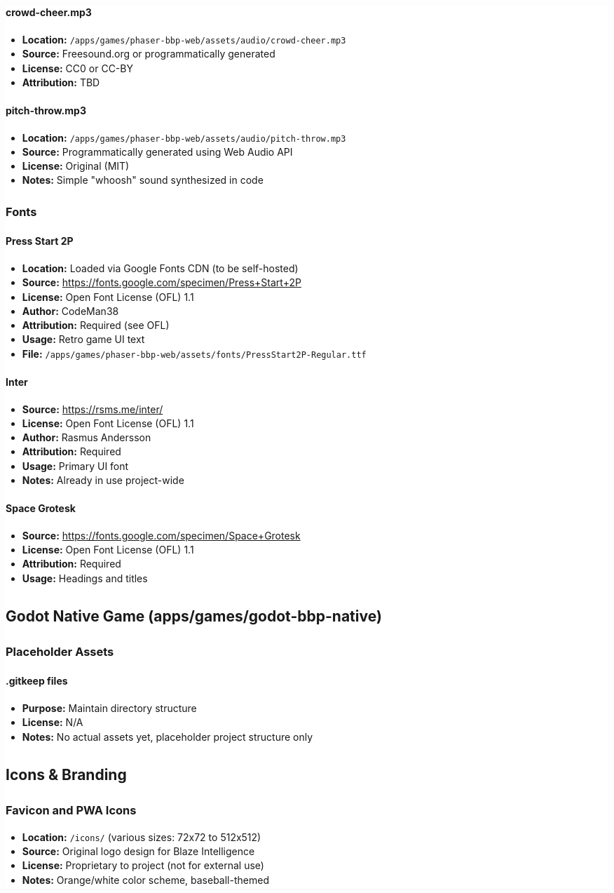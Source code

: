 #### crowd-cheer.mp3
- **Location:** `/apps/games/phaser-bbp-web/assets/audio/crowd-cheer.mp3`
- **Source:** Freesound.org or programmatically generated
- **License:** CC0 or CC-BY
- **Attribution:** TBD

#### pitch-throw.mp3
- **Location:** `/apps/games/phaser-bbp-web/assets/audio/pitch-throw.mp3`
- **Source:** Programmatically generated using Web Audio API
- **License:** Original (MIT)
- **Notes:** Simple "whoosh" sound synthesized in code

### Fonts

#### Press Start 2P
- **Location:** Loaded via Google Fonts CDN (to be self-hosted)
- **Source:** https://fonts.google.com/specimen/Press+Start+2P
- **License:** Open Font License (OFL) 1.1
- **Author:** CodeMan38
- **Attribution:** Required (see OFL)
- **Usage:** Retro game UI text
- **File:** `/apps/games/phaser-bbp-web/assets/fonts/PressStart2P-Regular.ttf`

#### Inter
- **Source:** https://rsms.me/inter/
- **License:** Open Font License (OFL) 1.1
- **Author:** Rasmus Andersson
- **Attribution:** Required
- **Usage:** Primary UI font
- **Notes:** Already in use project-wide

#### Space Grotesk
- **Source:** https://fonts.google.com/specimen/Space+Grotesk
- **License:** Open Font License (OFL) 1.1
- **Attribution:** Required
- **Usage:** Headings and titles

## Godot Native Game (apps/games/godot-bbp-native)

### Placeholder Assets

#### .gitkeep files
- **Purpose:** Maintain directory structure
- **License:** N/A
- **Notes:** No actual assets yet, placeholder project structure only

## Icons & Branding

### Favicon and PWA Icons
- **Location:** `/icons/` (various sizes: 72x72 to 512x512)
- **Source:** Original logo design for Blaze Intelligence
- **License:** Proprietary to project (not for external use)
- **Notes:** Orange/white color scheme, baseball-themed
